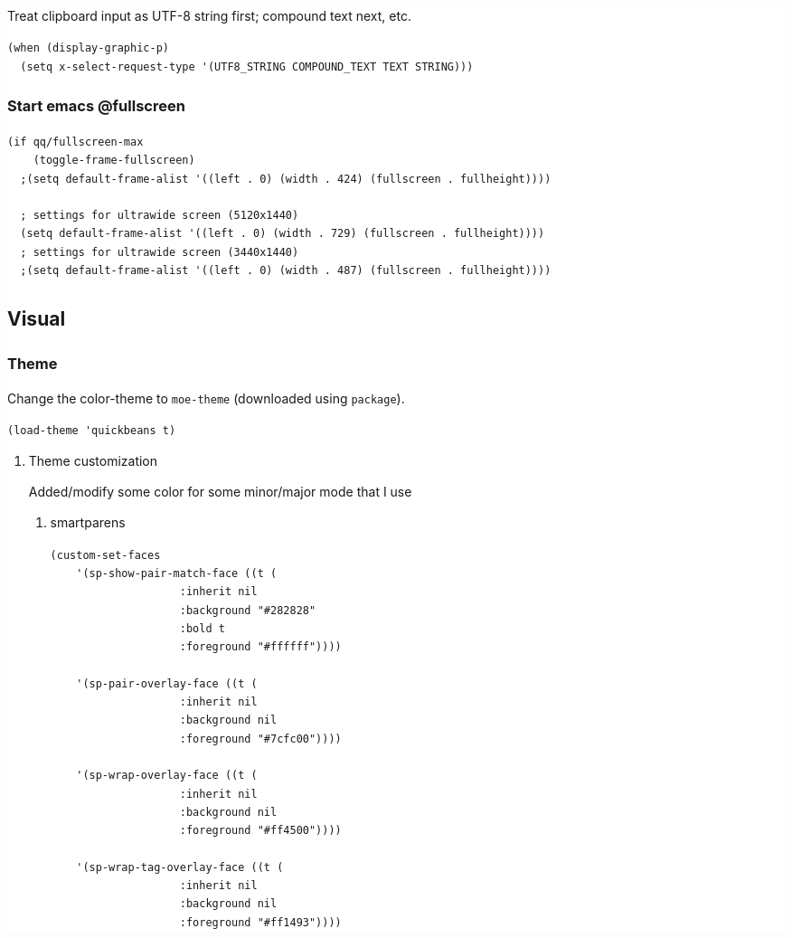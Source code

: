 Treat clipboard input as UTF-8 string first; compound text next, etc.

    (when (display-graphic-p)
      (setq x-select-request-type '(UTF8_STRING COMPOUND_TEXT TEXT STRING)))


<a id="org316a19b"></a>

### Start emacs @fullscreen

    (if qq/fullscreen-max
        (toggle-frame-fullscreen)
      ;(setq default-frame-alist '((left . 0) (width . 424) (fullscreen . fullheight))))
    
      ; settings for ultrawide screen (5120x1440)
      (setq default-frame-alist '((left . 0) (width . 729) (fullscreen . fullheight))))
      ; settings for ultrawide screen (3440x1440)
      ;(setq default-frame-alist '((left . 0) (width . 487) (fullscreen . fullheight))))


<a id="orge4df31a"></a>

## Visual


<a id="org581bbc2"></a>

### Theme

Change the color-theme to `moe-theme` (downloaded using `package`).

    (load-theme 'quickbeans t)

1.  Theme customization

    Added/modify some color for some minor/major mode that I use
    
    1.  smartparens
    
            (custom-set-faces
                '(sp-show-pair-match-face ((t (
                                :inherit nil
                                :background "#282828"
                                :bold t
                                :foreground "#ffffff"))))
            
                '(sp-pair-overlay-face ((t (
                                :inherit nil
                                :background nil
                                :foreground "#7cfc00"))))
            
                '(sp-wrap-overlay-face ((t (
                                :inherit nil
                                :background nil
                                :foreground "#ff4500"))))
            
                '(sp-wrap-tag-overlay-face ((t (
                                :inherit nil
                                :background nil
                                :foreground "#ff1493"))))
            